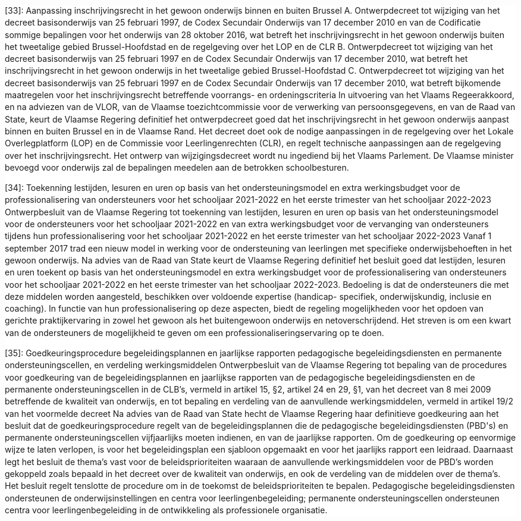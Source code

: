\[33\]: Aanpassing inschrijvingsrecht in het gewoon onderwijs binnen en buiten Brussel A. Ontwerpdecreet tot wijziging van het decreet basisonderwijs van 25 februari 1997, de Codex Secundair Onderwijs van 17 december 2010 en van de Codificatie sommige bepalingen voor het onderwijs van 28 oktober 2016, wat betreft het inschrijvingsrecht in het gewoon onderwijs buiten het tweetalige gebied Brussel-Hoofdstad en de regelgeving over het LOP en de CLR B. Ontwerpdecreet tot wijziging van het decreet basisonderwijs van 25 februari 1997 en de Codex Secundair Onderwijs van 17 december 2010, wat betreft het inschrijvingsrecht in het gewoon onderwijs in het tweetalige gebied Brussel-Hoofdstad C. Ontwerpdecreet tot wijziging van het decreet basisonderwijs van 25 februari 1997 en de Codex Secundair Onderwijs van 17 december 2010, wat betreft bijkomende maatregelen voor het inschrijvingsrecht betreffende voorrangs- en ordeningscriteria  In uitvoering van het Vlaams Regeerakkoord, en na adviezen van de VLOR, van de Vlaamse toezichtcommissie voor de verwerking van persoonsgegevens, en van de Raad van State,  keurt de  Vlaamse Regering definitief het ontwerpdecreet goed dat het inschrijvingsrecht in het gewoon onderwijs aanpast binnen en buiten Brussel en in de Vlaamse Rand. Het decreet doet ook de nodige aanpassingen in de regelgeving over het Lokale Overlegplatform (LOP) en de Commissie voor Leerlingenrechten (CLR), en regelt technische aanpassingen aan de regelgeving over het inschrijvingsrecht. Het ontwerp van wijzigingsdecreet wordt nu ingediend bij het Vlaams Parlement. De Vlaamse minister bevoegd voor onderwijs zal de bepalingen meedelen aan de betrokken schoolbesturen.

\[34\]: Toekenning lestijden, lesuren en uren op basis van het ondersteuningsmodel en extra werkingsbudget voor de professionalisering van ondersteuners voor het schooljaar 2021-2022 en het eerste trimester van het schooljaar 2022-2023 Ontwerpbesluit van de Vlaamse Regering tot toekenning van lestijden, lesuren en uren op basis van het ondersteuningsmodel voor de ondersteuners voor het schooljaar 2021-2022 en van extra werkingsbudget voor de vervanging van ondersteuners tijdens hun professionalisering voor het schooljaar 2021-2022 en het eerste trimester van het schooljaar 2022-2023  Vanaf 1 september 2017 trad een nieuw model in werking voor de ondersteuning van leerlingen met specifieke onderwijsbehoeften  in het gewoon onderwijs. Na advies van de Raad van State keurt de Vlaamse Regering definitief  het besluit goed dat lestijden, lesuren en uren toekent op basis van het ondersteuningsmodel en extra werkingsbudget voor de professionalisering van ondersteuners voor het schooljaar 2021-2022 en het eerste trimester van het schooljaar 2022-2023. Bedoeling is dat de ondersteuners die met deze middelen worden aangesteld, beschikken over voldoende expertise (handicap- specifiek, onderwijskundig, inclusie en coaching). In functie van hun professionalisering op deze aspecten, biedt de regeling mogelijkheden voor het opdoen van gerichte praktijkervaring in zowel het gewoon als het buitengewoon onderwijs en netoverschrijdend. Het streven is om een kwart van de ondersteuners de mogelijkheid te geven om een professionaliseringservaring op te doen.

\[35\]: Goedkeuringsprocedure begeleidingsplannen en jaarlijkse rapporten pedagogische begeleidingsdiensten en permanente ondersteuningscellen, en verdeling werkingsmiddelen Ontwerpbesluit van de Vlaamse Regering tot bepaling van de procedures voor goedkeuring van de begeleidingsplannen en jaarlijkse rapporten van de pedagogische begeleidingsdiensten en de permanente ondersteuningscellen in de CLB’s, vermeld in artikel 15, §2, artikel 24 en 29, §1, van het decreet van 8 mei 2009 betreffende de kwaliteit van onderwijs, en tot bepaling en verdeling van de aanvullende werkingsmiddelen, vermeld in artikel 19/2 van het voormelde decreet  Na advies van de Raad van State hecht de Vlaamse Regering haar definitieve goedkeuring aan het besluit dat de goedkeuringsprocedure regelt van de begeleidingsplannen die de pedagogische begeleidingsdiensten (PBD's) en permanente ondersteuningscellen vijfjaarlijks moeten indienen, en van de jaarlijkse rapporten. Om de goedkeuring op eenvormige wijze te laten verlopen, is voor het begeleidingsplan een sjabloon opgemaakt en voor het jaarlijks rapport een leidraad. Daarnaast legt het besluit de thema’s vast voor de beleidsprioriteiten waaraan de aanvullende werkingsmiddelen voor de PBD’s worden gekoppeld zoals bepaald in het decreet over de kwaliteit van onderwijs, en ook de verdeling van de middelen over de thema’s. Het besluit regelt tenslotte de procedure om in de toekomst de beleidsprioriteiten te bepalen. Pedagogische begeleidingsdiensten ondersteunen de onderwijsinstellingen en centra voor leerlingenbegeleiding; permanente ondersteuningscellen ondersteunen centra voor leerlingenbegeleiding in de ontwikkeling als professionele organisatie.
